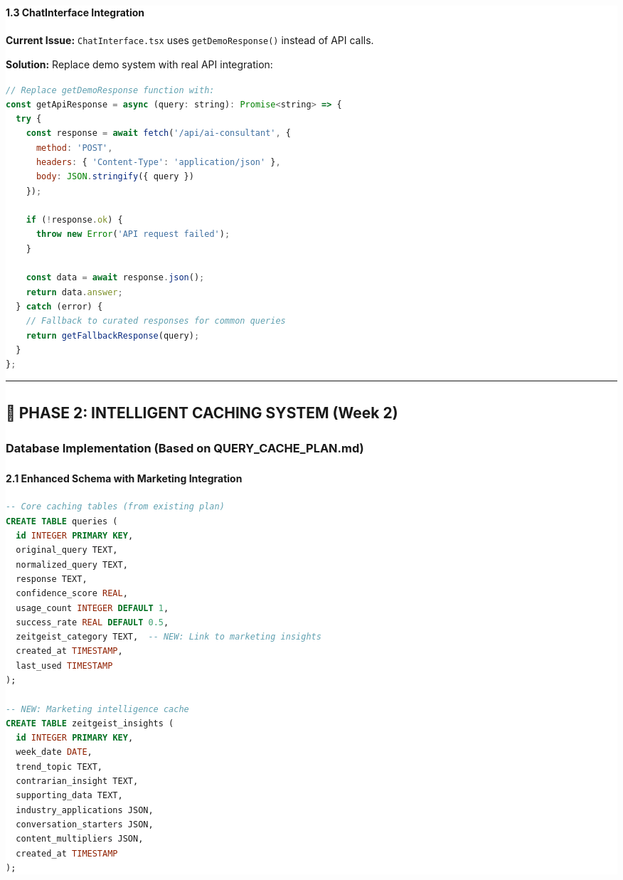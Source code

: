 
#### **1.3 ChatInterface Integration**
**Current Issue:** `ChatInterface.tsx` uses `getDemoResponse()` instead of API calls.

**Solution:** Replace demo system with real API integration:

```javascript
// Replace getDemoResponse function with:
const getApiResponse = async (query: string): Promise<string> => {
  try {
    const response = await fetch('/api/ai-consultant', {
      method: 'POST',
      headers: { 'Content-Type': 'application/json' },
      body: JSON.stringify({ query })
    });

    if (!response.ok) {
      throw new Error('API request failed');
    }

    const data = await response.json();
    return data.answer;
  } catch (error) {
    // Fallback to curated responses for common queries
    return getFallbackResponse(query);
  }
};
```

---

## 🧠 **PHASE 2: INTELLIGENT CACHING SYSTEM** (Week 2)

### **Database Implementation (Based on QUERY_CACHE_PLAN.md)**

#### **2.1 Enhanced Schema with Marketing Integration**
```sql
-- Core caching tables (from existing plan)
CREATE TABLE queries (
  id INTEGER PRIMARY KEY,
  original_query TEXT,
  normalized_query TEXT,
  response TEXT,
  confidence_score REAL,
  usage_count INTEGER DEFAULT 1,
  success_rate REAL DEFAULT 0.5,
  zeitgeist_category TEXT,  -- NEW: Link to marketing insights
  created_at TIMESTAMP,
  last_used TIMESTAMP
);

-- NEW: Marketing intelligence cache
CREATE TABLE zeitgeist_insights (
  id INTEGER PRIMARY KEY,
  week_date DATE,
  trend_topic TEXT,
  contrarian_insight TEXT,
  supporting_data TEXT,
  industry_applications JSON,
  conversation_starters JSON,
  content_multipliers JSON,
  created_at TIMESTAMP
);
```